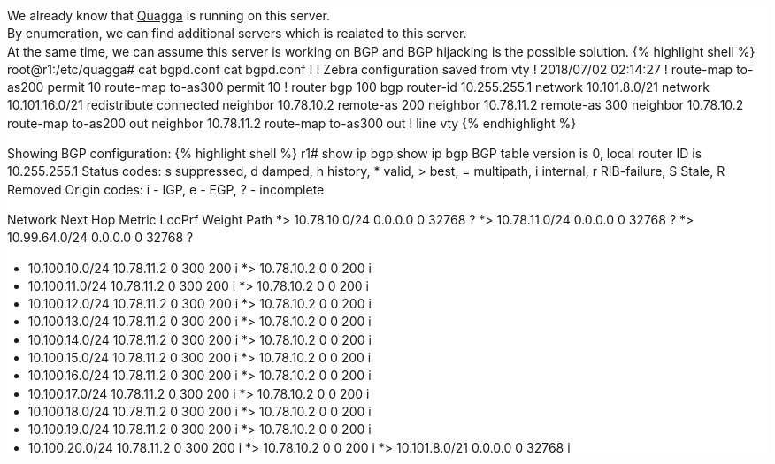 We already know that <a href="https://www.nongnu.org/quagga/">Quagga</a> is running on this server.<br>
By enumeration, we can find additional servers which is realated to this server.<br>
At the same time, we can assume this server is working on BGP and BGP hijacking is the possible solution.
{% highlight shell %}
root@r1:/etc/quagga# cat bgpd.conf
cat bgpd.conf
!
! Zebra configuration saved from vty
!   2018/07/02 02:14:27
!
route-map to-as200 permit 10
route-map to-as300 permit 10
!
router bgp 100
 bgp router-id 10.255.255.1
 network 10.101.8.0/21
 network 10.101.16.0/21
 redistribute connected
 neighbor 10.78.10.2 remote-as 200
 neighbor 10.78.11.2 remote-as 300
 neighbor 10.78.10.2 route-map to-as200 out
 neighbor 10.78.11.2 route-map to-as300 out
!
line vty
{% endhighlight %}

Showing BGP configuration:
{% highlight shell %}
r1# show ip bgp
show ip bgp
BGP table version is 0, local router ID is 10.255.255.1
Status codes: s suppressed, d damped, h history, * valid, > best, = multipath,
              i internal, r RIB-failure, S Stale, R Removed
Origin codes: i - IGP, e - EGP, ? - incomplete

   Network          Next Hop            Metric LocPrf Weight Path
*> 10.78.10.0/24    0.0.0.0                  0         32768 ?
*> 10.78.11.0/24    0.0.0.0                  0         32768 ?
*> 10.99.64.0/24    0.0.0.0                  0         32768 ?
*  10.100.10.0/24   10.78.11.2                             0 300 200 i
*>                  10.78.10.2               0             0 200 i
*  10.100.11.0/24   10.78.11.2                             0 300 200 i
*>                  10.78.10.2               0             0 200 i
*  10.100.12.0/24   10.78.11.2                             0 300 200 i
*>                  10.78.10.2               0             0 200 i
*  10.100.13.0/24   10.78.11.2                             0 300 200 i
*>                  10.78.10.2               0             0 200 i
*  10.100.14.0/24   10.78.11.2                             0 300 200 i
*>                  10.78.10.2               0             0 200 i
*  10.100.15.0/24   10.78.11.2                             0 300 200 i
*>                  10.78.10.2               0             0 200 i
*  10.100.16.0/24   10.78.11.2                             0 300 200 i
*>                  10.78.10.2               0             0 200 i
*  10.100.17.0/24   10.78.11.2                             0 300 200 i
*>                  10.78.10.2               0             0 200 i
*  10.100.18.0/24   10.78.11.2                             0 300 200 i
*>                  10.78.10.2               0             0 200 i
*  10.100.19.0/24   10.78.11.2                             0 300 200 i
*>                  10.78.10.2               0             0 200 i
*  10.100.20.0/24   10.78.11.2                             0 300 200 i
*>                  10.78.10.2               0             0 200 i
*> 10.101.8.0/21    0.0.0.0                  0         32768 i